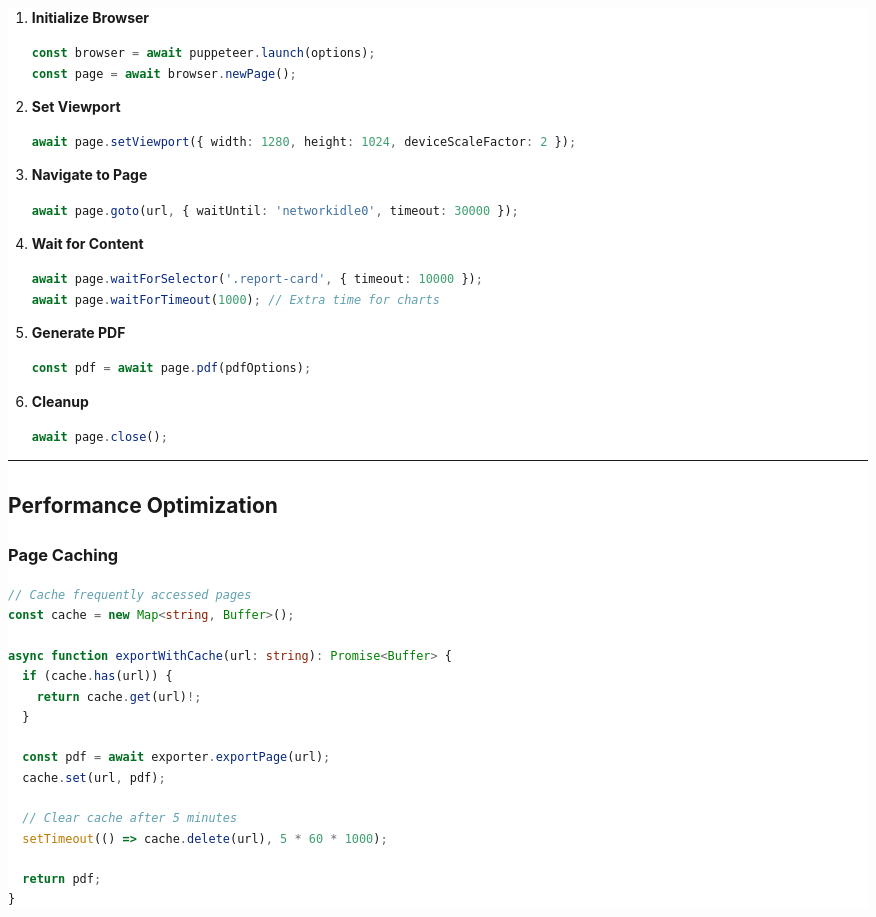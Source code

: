 1. **Initialize Browser**
   ```typescript
   const browser = await puppeteer.launch(options);
   const page = await browser.newPage();
   ```

2. **Set Viewport**
   ```typescript
   await page.setViewport({ width: 1280, height: 1024, deviceScaleFactor: 2 });
   ```

3. **Navigate to Page**
   ```typescript
   await page.goto(url, { waitUntil: 'networkidle0', timeout: 30000 });
   ```

4. **Wait for Content**
   ```typescript
   await page.waitForSelector('.report-card', { timeout: 10000 });
   await page.waitForTimeout(1000); // Extra time for charts
   ```

5. **Generate PDF**
   ```typescript
   const pdf = await page.pdf(pdfOptions);
   ```

6. **Cleanup**
   ```typescript
   await page.close();
   ```

---

## Performance Optimization

### Page Caching

```typescript
// Cache frequently accessed pages
const cache = new Map<string, Buffer>();

async function exportWithCache(url: string): Promise<Buffer> {
  if (cache.has(url)) {
    return cache.get(url)!;
  }

  const pdf = await exporter.exportPage(url);
  cache.set(url, pdf);

  // Clear cache after 5 minutes
  setTimeout(() => cache.delete(url), 5 * 60 * 1000);

  return pdf;
}
```
